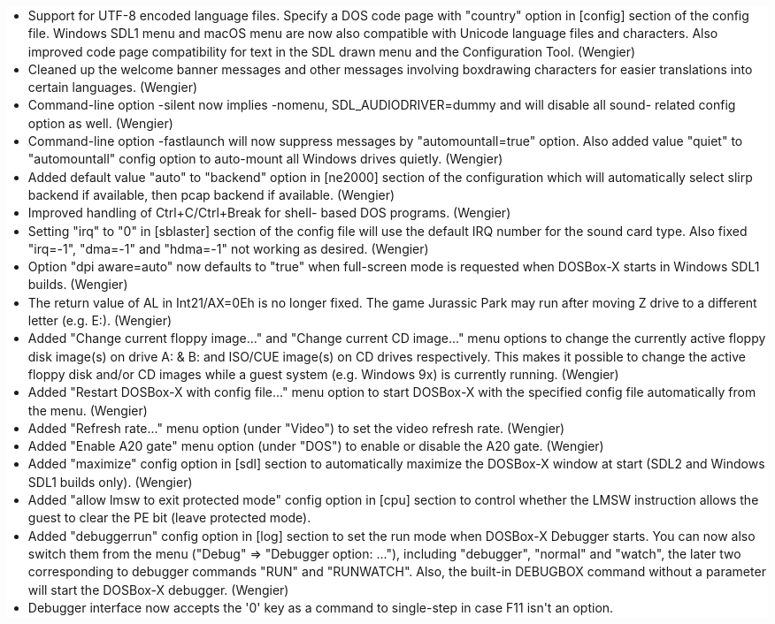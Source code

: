 *   Support for UTF-8 encoded language files. Specify
    a DOS code page with "country" option in [config]
    section of the config file. Windows SDL1 menu and
    macOS menu are now also compatible with Unicode
    language files and characters. Also improved code
    page compatibility for text in the SDL drawn menu
    and the Configuration Tool. (Wengier)
*   Cleaned up the welcome banner messages and other
    messages involving boxdrawing characters for easier
    translations into certain languages. (Wengier)
*   Command-line option -silent now implies -nomenu,
    SDL_AUDIODRIVER=dummy and will disable all sound-
    related config option as well. (Wengier)
*   Command-line option -fastlaunch will now suppress
    messages by "automountall=true" option. Also added
    value "quiet" to "automountall" config option to
    auto-mount all Windows drives quietly. (Wengier)
*   Added default value "auto" to "backend" option in
    [ne2000] section of the configuration which will
    automatically select slirp backend if available,
    then pcap backend if available. (Wengier)
*   Improved handling of Ctrl+C/Ctrl+Break for shell-
    based DOS programs. (Wengier)
*   Setting "irq" to "0" in [sblaster] section of the
    config file will use the default IRQ number for the
    sound card type. Also fixed "irq=-1", "dma=-1" and
    "hdma=-1" not working as desired. (Wengier)
*   Option "dpi aware=auto" now defaults to "true" when
    full-screen mode is requested when DOSBox-X starts
    in Windows SDL1 builds. (Wengier)
*   The return value of AL in Int21/AX=0Eh is no longer
    fixed. The game Jurassic Park may run after moving
    Z drive to a different letter (e.g. E:). (Wengier)
*   Added "Change current floppy image..." and "Change
    current CD image..." menu options to change the
    currently active floppy disk image(s) on drive A: &
    B: and ISO/CUE image(s) on CD drives respectively.
    This makes it possible to change the active floppy
    disk and/or CD images while a guest system (e.g.
    Windows 9x) is currently running. (Wengier)
*   Added "Restart DOSBox-X with config file..." menu
    option to start DOSBox-X with the specified config
    file automatically from the menu. (Wengier)
*   Added "Refresh rate..." menu option (under "Video")
    to set the video refresh rate. (Wengier)
*   Added "Enable A20 gate" menu option (under "DOS")
    to enable or disable the A20 gate. (Wengier)
*   Added "maximize" config option in [sdl] section to
    automatically maximize the DOSBox-X window at start
    (SDL2 and Windows SDL1 builds only). (Wengier)
*   Added "allow lmsw to exit protected mode" config
    option in [cpu] section to control whether the LMSW
    instruction allows the guest to clear the PE bit
    (leave protected mode).
*   Added "debuggerrun" config option in [log] section
    to set the run mode when DOSBox-X Debugger starts.
    You can now also switch them from the menu ("Debug"
    => "Debugger option: ..."), including "debugger",
    "normal" and "watch", the later two corresponding
    to debugger commands "RUN" and "RUNWATCH". Also,
    the built-in DEBUGBOX command without a parameter
    will start the DOSBox-X debugger. (Wengier)
*   Debugger interface now accepts the '0' key as a
    command to single-step in case F11 isn't an option.
